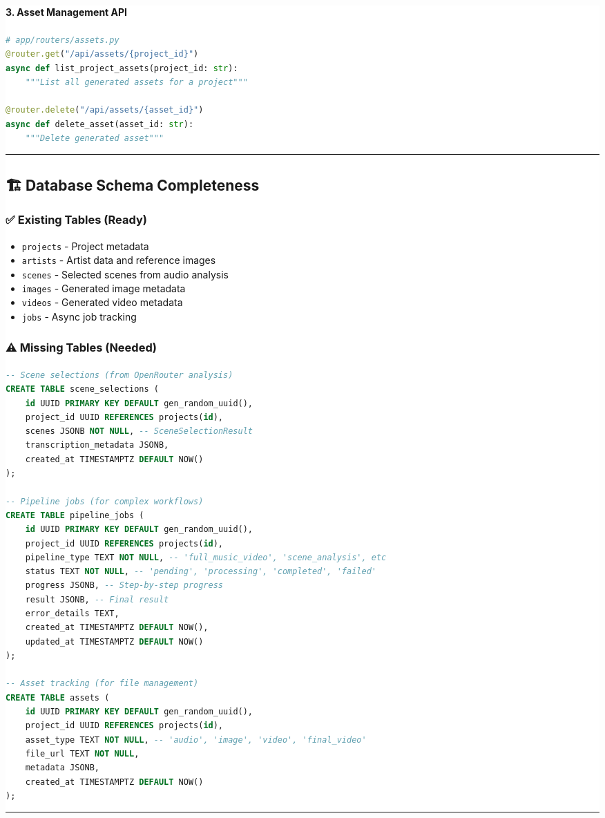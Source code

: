 #### 3. **Asset Management API**
```python
# app/routers/assets.py
@router.get("/api/assets/{project_id}")
async def list_project_assets(project_id: str):
    """List all generated assets for a project"""

@router.delete("/api/assets/{asset_id}")
async def delete_asset(asset_id: str):
    """Delete generated asset"""
```

---

## 🏗️ Database Schema Completeness

### ✅ **Existing Tables (Ready)**
- `projects` - Project metadata
- `artists` - Artist data and reference images
- `scenes` - Selected scenes from audio analysis
- `images` - Generated image metadata
- `videos` - Generated video metadata
- `jobs` - Async job tracking

### ⚠️ **Missing Tables (Needed)**
```sql
-- Scene selections (from OpenRouter analysis)
CREATE TABLE scene_selections (
    id UUID PRIMARY KEY DEFAULT gen_random_uuid(),
    project_id UUID REFERENCES projects(id),
    scenes JSONB NOT NULL, -- SceneSelectionResult
    transcription_metadata JSONB,
    created_at TIMESTAMPTZ DEFAULT NOW()
);

-- Pipeline jobs (for complex workflows)
CREATE TABLE pipeline_jobs (
    id UUID PRIMARY KEY DEFAULT gen_random_uuid(),
    project_id UUID REFERENCES projects(id),
    pipeline_type TEXT NOT NULL, -- 'full_music_video', 'scene_analysis', etc
    status TEXT NOT NULL, -- 'pending', 'processing', 'completed', 'failed'
    progress JSONB, -- Step-by-step progress
    result JSONB, -- Final result
    error_details TEXT,
    created_at TIMESTAMPTZ DEFAULT NOW(),
    updated_at TIMESTAMPTZ DEFAULT NOW()
);

-- Asset tracking (for file management)
CREATE TABLE assets (
    id UUID PRIMARY KEY DEFAULT gen_random_uuid(),
    project_id UUID REFERENCES projects(id),
    asset_type TEXT NOT NULL, -- 'audio', 'image', 'video', 'final_video'
    file_url TEXT NOT NULL,
    metadata JSONB,
    created_at TIMESTAMPTZ DEFAULT NOW()
);
```

---